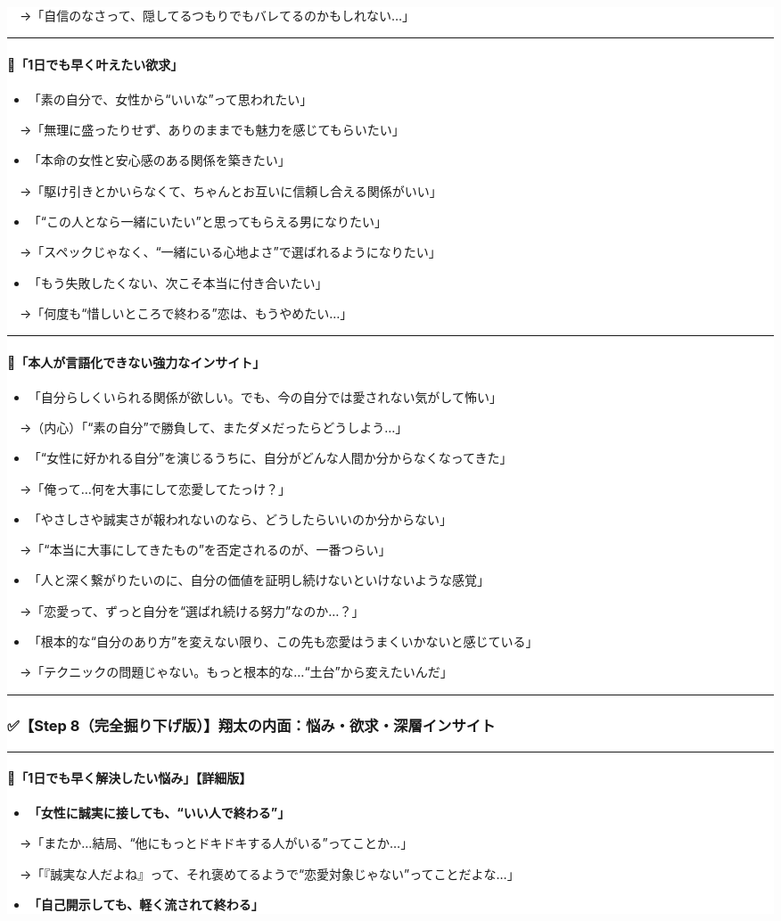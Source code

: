 　→「自信のなさって、隠してるつもりでもバレてるのかもしれない…」

---

#### 🔵「1日でも早く叶えたい欲求」  

- 「素の自分で、女性から“いいな”って思われたい」  

　→「無理に盛ったりせず、ありのままでも魅力を感じてもらいたい」

- 「本命の女性と安心感のある関係を築きたい」  

　→「駆け引きとかいらなくて、ちゃんとお互いに信頼し合える関係がいい」

- 「“この人となら一緒にいたい”と思ってもらえる男になりたい」  

　→「スペックじゃなく、“一緒にいる心地よさ”で選ばれるようになりたい」

- 「もう失敗したくない、次こそ本当に付き合いたい」  

　→「何度も“惜しいところで終わる”恋は、もうやめたい…」

---

#### 🔵「本人が言語化できない強力なインサイト」  

- 「自分らしくいられる関係が欲しい。でも、今の自分では愛されない気がして怖い」  

　→（内心）「“素の自分”で勝負して、またダメだったらどうしよう…」

- 「“女性に好かれる自分”を演じるうちに、自分がどんな人間か分からなくなってきた」  

　→「俺って…何を大事にして恋愛してたっけ？」

- 「やさしさや誠実さが報われないのなら、どうしたらいいのか分からない」  

　→「“本当に大事にしてきたもの”を否定されるのが、一番つらい」

- 「人と深く繋がりたいのに、自分の価値を証明し続けないといけないような感覚」  

　→「恋愛って、ずっと自分を“選ばれ続ける努力”なのか…？」

- 「根本的な“自分のあり方”を変えない限り、この先も恋愛はうまくいかないと感じている」  

　→「テクニックの問題じゃない。もっと根本的な…“土台”から変えたいんだ」

---

### ✅【Step 8（完全掘り下げ版）】翔太の内面：悩み・欲求・深層インサイト

---

#### 🔵「1日でも早く解決したい悩み」【詳細版】

- **「女性に誠実に接しても、“いい人で終わる”」**  

　→「またか…結局、“他にもっとドキドキする人がいる”ってことか…」  

　→「『誠実な人だよね』って、それ褒めてるようで“恋愛対象じゃない”ってことだよな…」

- **「自己開示しても、軽く流されて終わる」**  
